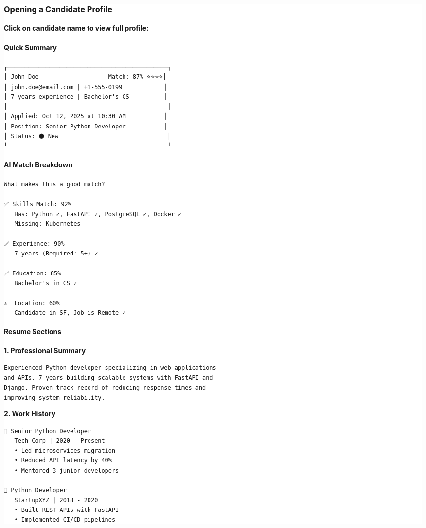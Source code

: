 ### Opening a Candidate Profile

**Click on candidate name to view full profile:**

#### **Quick Summary**
```
┌──────────────────────────────────────────────┐
│ John Doe                    Match: 87% ⭐⭐⭐⭐│
│ john.doe@email.com | +1-555-0199            │
│ 7 years experience | Bachelor's CS          │
│                                              │
│ Applied: Oct 12, 2025 at 10:30 AM           │
│ Position: Senior Python Developer           │
│ Status: ⚫ New                               │
└──────────────────────────────────────────────┘
```

#### **AI Match Breakdown**
```
What makes this a good match?

✅ Skills Match: 92%
   Has: Python ✓, FastAPI ✓, PostgreSQL ✓, Docker ✓
   Missing: Kubernetes

✅ Experience: 90%
   7 years (Required: 5+) ✓

✅ Education: 85%
   Bachelor's in CS ✓

⚠️  Location: 60%
   Candidate in SF, Job is Remote ✓
```

#### **Resume Sections**

**1. Professional Summary**
```
Experienced Python developer specializing in web applications
and APIs. 7 years building scalable systems with FastAPI and
Django. Proven track record of reducing response times and
improving system reliability.
```

**2. Work History**
```
💼 Senior Python Developer
   Tech Corp | 2020 - Present
   • Led microservices migration
   • Reduced API latency by 40%
   • Mentored 3 junior developers

💼 Python Developer
   StartupXYZ | 2018 - 2020
   • Built REST APIs with FastAPI
   • Implemented CI/CD pipelines
```
